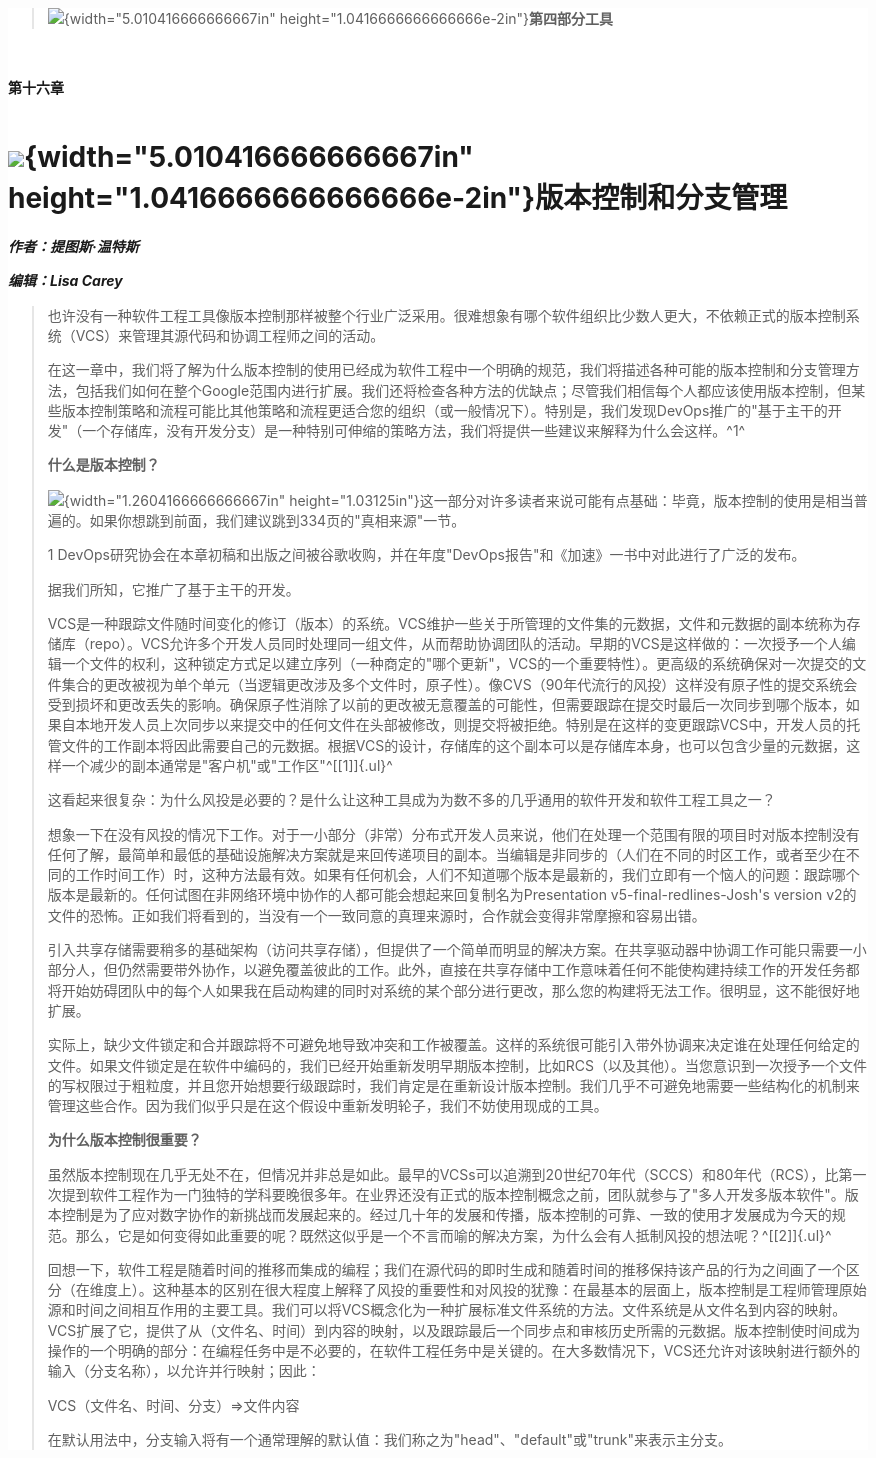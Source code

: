 > ![](media/image1.gif){width="5.010416666666667in" height="1.0416666666666666e-2in"}**第四部分工具**

 

**第十六章**

# ![](media/image1.gif){width="5.010416666666667in" height="1.0416666666666666e-2in"}版本控制和分支管理

***作者：提图斯·温特斯***

***编辑：Lisa Carey***

> 也许没有一种软件工程工具像版本控制那样被整个行业广泛采用。很难想象有哪个软件组织比少数人更大，不依赖正式的版本控制系统（VCS）来管理其源代码和协调工程师之间的活动。
>
> 在这一章中，我们将了解为什么版本控制的使用已经成为软件工程中一个明确的规范，我们将描述各种可能的版本控制和分支管理方法，包括我们如何在整个Google范围内进行扩展。我们还将检查各种方法的优缺点；尽管我们相信每个人都应该使用版本控制，但某些版本控制策略和流程可能比其他策略和流程更适合您的组织（或一般情况下）。特别是，我们发现DevOps推广的"基于主干的开发"（一个存储库，没有开发分支）是一种特别可伸缩的策略方法，我们将提供一些建议来解释为什么会这样。^1^
>
> **什么是版本控制？**
>
> ![](media/image2.gif){width="1.2604166666666667in" height="1.03125in"}这一部分对许多读者来说可能有点基础：毕竟，版本控制的使用是相当普遍的。如果你想跳到前面，我们建议跳到334页的"真相来源"一节。
>
> 1 DevOps研究协会在本章初稿和出版之间被谷歌收购，并在年度"DevOps报告"和《加速》一书中对此进行了广泛的发布。
>
> 据我们所知，它推广了基于主干的开发。
>
> VCS是一种跟踪文件随时间变化的修订（版本）的系统。VCS维护一些关于所管理的文件集的元数据，文件和元数据的副本统称为存储库（repo）。VCS允许多个开发人员同时处理同一组文件，从而帮助协调团队的活动。早期的VCS是这样做的：一次授予一个人编辑一个文件的权利，这种锁定方式足以建立序列（一种商定的"哪个更新"，VCS的一个重要特性）。更高级的系统确保对一次提交的文件集合的更改被视为单个单元（当逻辑更改涉及多个文件时，原子性）。像CVS（90年代流行的风投）这样没有原子性的提交系统会受到损坏和更改丢失的影响。确保原子性消除了以前的更改被无意覆盖的可能性，但需要跟踪在提交时最后一次同步到哪个版本，如果自本地开发人员上次同步以来提交中的任何文件在头部被修改，则提交将被拒绝。特别是在这样的变更跟踪VCS中，开发人员的托管文件的工作副本将因此需要自己的元数据。根据VCS的设计，存储库的这个副本可以是存储库本身，也可以包含少量的元数据，这样一个减少的副本通常是"客户机"或"工作区"^[\[1\]]{.ul}^
>
> 这看起来很复杂：为什么风投是必要的？是什么让这种工具成为为数不多的几乎通用的软件开发和软件工程工具之一？
>
> 想象一下在没有风投的情况下工作。对于一小部分（非常）分布式开发人员来说，他们在处理一个范围有限的项目时对版本控制没有任何了解，最简单和最低的基础设施解决方案就是来回传递项目的副本。当编辑是非同步的（人们在不同的时区工作，或者至少在不同的工作时间工作）时，这种方法最有效。如果有任何机会，人们不知道哪个版本是最新的，我们立即有一个恼人的问题：跟踪哪个版本是最新的。任何试图在非网络环境中协作的人都可能会想起来回复制名为Presentation v5-final-redlines-Josh&apos;s version v2的文件的恐怖。正如我们将看到的，当没有一个一致同意的真理来源时，合作就会变得非常摩擦和容易出错。
>
> 引入共享存储需要稍多的基础架构（访问共享存储），但提供了一个简单而明显的解决方案。在共享驱动器中协调工作可能只需要一小部分人，但仍然需要带外协作，以避免覆盖彼此的工作。此外，直接在共享存储中工作意味着任何不能使构建持续工作的开发任务都将开始妨碍团队中的每个人如果我在启动构建的同时对系统的某个部分进行更改，那么您的构建将无法工作。很明显，这不能很好地扩展。
>
> 实际上，缺少文件锁定和合并跟踪将不可避免地导致冲突和工作被覆盖。这样的系统很可能引入带外协调来决定谁在处理任何给定的文件。如果文件锁定是在软件中编码的，我们已经开始重新发明早期版本控制，比如RCS（以及其他）。当您意识到一次授予一个文件的写权限过于粗粒度，并且您开始想要行级跟踪时，我们肯定是在重新设计版本控制。我们几乎不可避免地需要一些结构化的机制来管理这些合作。因为我们似乎只是在这个假设中重新发明轮子，我们不妨使用现成的工具。
>
> **为什么版本控制很重要？**
>
> 虽然版本控制现在几乎无处不在，但情况并非总是如此。最早的VCSs可以追溯到20世纪70年代（SCCS）和80年代（RCS），比第一次提到软件工程作为一门独特的学科要晚很多年。在业界还没有正式的版本控制概念之前，团队就参与了"多人开发多版本软件"。版本控制是为了应对数字协作的新挑战而发展起来的。经过几十年的发展和传播，版本控制的可靠、一致的使用才发展成为今天的规范。那么，它是如何变得如此重要的呢？既然这似乎是一个不言而喻的解决方案，为什么会有人抵制风投的想法呢？^[\[2\]]{.ul}^
>
> 回想一下，软件工程是随着时间的推移而集成的编程；我们在源代码的即时生成和随着时间的推移保持该产品的行为之间画了一个区分（在维度上）。这种基本的区别在很大程度上解释了风投的重要性和对风投的犹豫：在最基本的层面上，版本控制是工程师管理原始源和时间之间相互作用的主要工具。我们可以将VCS概念化为一种扩展标准文件系统的方法。文件系统是从文件名到内容的映射。VCS扩展了它，提供了从（文件名、时间）到内容的映射，以及跟踪最后一个同步点和审核历史所需的元数据。版本控制使时间成为操作的一个明确的部分：在编程任务中是不必要的，在软件工程任务中是关键的。在大多数情况下，VCS还允许对该映射进行额外的输入（分支名称），以允许并行映射；因此：
>
> VCS（文件名、时间、分支）=\>文件内容
>
> 在默认用法中，分支输入将有一个通常理解的默认值：我们称之为"head"、"default"或"trunk"来表示主分支。
>